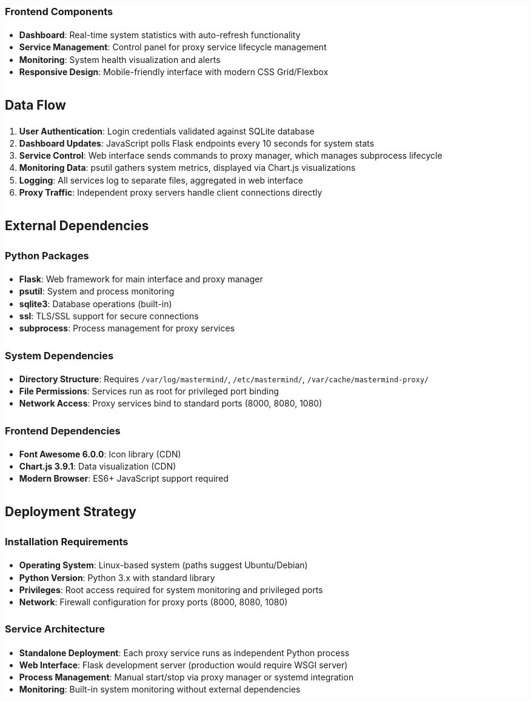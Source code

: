### Frontend Components
- **Dashboard**: Real-time system statistics with auto-refresh functionality
- **Service Management**: Control panel for proxy service lifecycle management
- **Monitoring**: System health visualization and alerts
- **Responsive Design**: Mobile-friendly interface with modern CSS Grid/Flexbox

## Data Flow

1. **User Authentication**: Login credentials validated against SQLite database
2. **Dashboard Updates**: JavaScript polls Flask endpoints every 10 seconds for system stats
3. **Service Control**: Web interface sends commands to proxy manager, which manages subprocess lifecycle
4. **Monitoring Data**: psutil gathers system metrics, displayed via Chart.js visualizations
5. **Logging**: All services log to separate files, aggregated in web interface
6. **Proxy Traffic**: Independent proxy servers handle client connections directly

## External Dependencies

### Python Packages
- **Flask**: Web framework for main interface and proxy manager
- **psutil**: System and process monitoring
- **sqlite3**: Database operations (built-in)
- **ssl**: TLS/SSL support for secure connections
- **subprocess**: Process management for proxy services

### System Dependencies
- **Directory Structure**: Requires `/var/log/mastermind/`, `/etc/mastermind/`, `/var/cache/mastermind-proxy/`
- **File Permissions**: Services run as root for privileged port binding
- **Network Access**: Proxy services bind to standard ports (8000, 8080, 1080)

### Frontend Dependencies
- **Font Awesome 6.0.0**: Icon library (CDN)
- **Chart.js 3.9.1**: Data visualization (CDN)
- **Modern Browser**: ES6+ JavaScript support required

## Deployment Strategy

### Installation Requirements
- **Operating System**: Linux-based system (paths suggest Ubuntu/Debian)
- **Python Version**: Python 3.x with standard library
- **Privileges**: Root access required for system monitoring and privileged ports
- **Network**: Firewall configuration for proxy ports (8000, 8080, 1080)

### Service Architecture
- **Standalone Deployment**: Each proxy service runs as independent Python process
- **Web Interface**: Flask development server (production would require WSGI server)
- **Process Management**: Manual start/stop via proxy manager or systemd integration
- **Monitoring**: Built-in system monitoring without external dependencies
